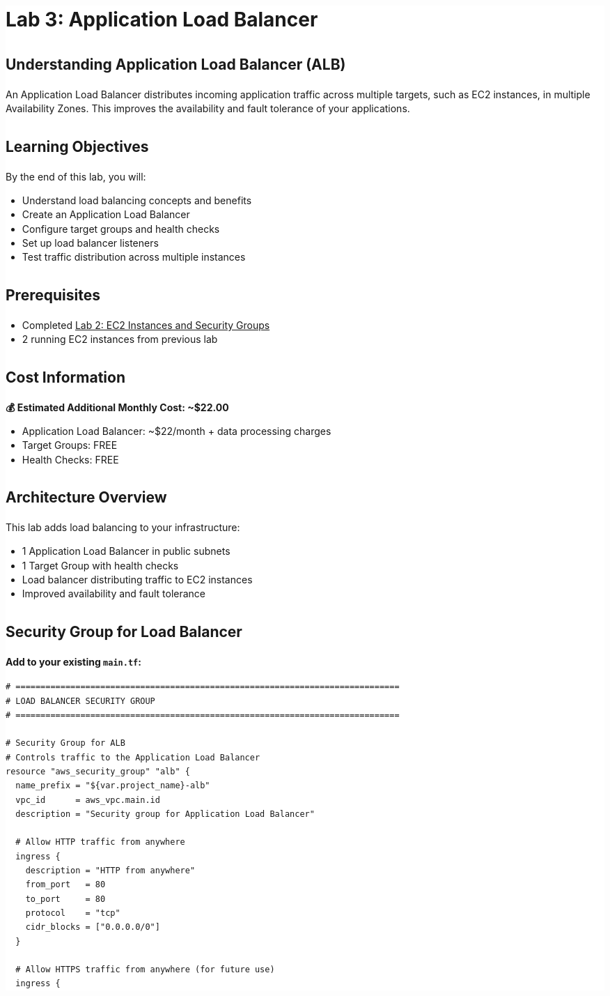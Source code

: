 # Lab 3: Application Load Balancer

## Understanding Application Load Balancer (ALB)
An Application Load Balancer distributes incoming application traffic across multiple targets, such as EC2 instances, in multiple Availability Zones. This improves the availability and fault tolerance of your applications.

## Learning Objectives
By the end of this lab, you will:
- Understand load balancing concepts and benefits
- Create an Application Load Balancer
- Configure target groups and health checks
- Set up load balancer listeners
- Test traffic distribution across multiple instances

## Prerequisites
- Completed [Lab 2: EC2 Instances and Security Groups](lab-02-ec2.md)
- 2 running EC2 instances from previous lab

## Cost Information
**💰 Estimated Additional Monthly Cost: ~$22.00**
- Application Load Balancer: ~$22/month + data processing charges
- Target Groups: FREE
- Health Checks: FREE

## Architecture Overview
This lab adds load balancing to your infrastructure:
- 1 Application Load Balancer in public subnets
- 1 Target Group with health checks
- Load balancer distributing traffic to EC2 instances
- Improved availability and fault tolerance

## Security Group for Load Balancer

**Add to your existing `main.tf`:**

```hcl
# =============================================================================
# LOAD BALANCER SECURITY GROUP
# =============================================================================

# Security Group for ALB
# Controls traffic to the Application Load Balancer
resource "aws_security_group" "alb" {
  name_prefix = "${var.project_name}-alb"
  vpc_id      = aws_vpc.main.id
  description = "Security group for Application Load Balancer"

  # Allow HTTP traffic from anywhere
  ingress {
    description = "HTTP from anywhere"
    from_port   = 80
    to_port     = 80
    protocol    = "tcp"
    cidr_blocks = ["0.0.0.0/0"]
  }

  # Allow HTTPS traffic from anywhere (for future use)
  ingress {
```